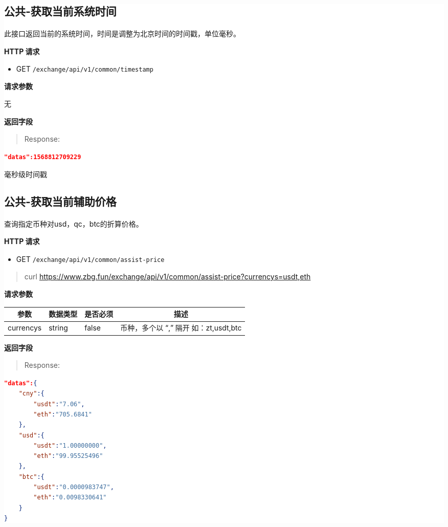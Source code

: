 
## 公共-获取当前系统时间

此接口返回当前的系统时间，时间是调整为北京时间的时间戳，单位毫秒。

**HTTP 请求**

+ GET <code>/exchange/api/v1/common/timestamp</code>

**请求参数**

无

**返回字段**

> Response:

```json
"datas":1568812709229
```

毫秒级时间戳


## 公共-获取当前辅助价格

查询指定币种对usd，qc，btc的折算价格。

**HTTP 请求**

+ GET <code>/exchange/api/v1/common/assist-price</code>

> curl https://www.zbg.fun/exchange/api/v1/common/assist-price?currencys=usdt,eth

**请求参数**

参数            |  数据类型  |是否必须|	描述
----------------|------------|--------|--------
currencys       |   string   |  false  |币种，多个以 “,” 隔开 如：zt,usdt,btc



**返回字段**

> Response:

```json
"datas":{
    "cny":{
        "usdt":"7.06",
        "eth":"705.6841"
    },
    "usd":{
        "usdt":"1.00000000",
        "eth":"99.95525496"
    },
    "btc":{
        "usdt":"0.0000983747",
        "eth":"0.0098330641"
    }
}
```
